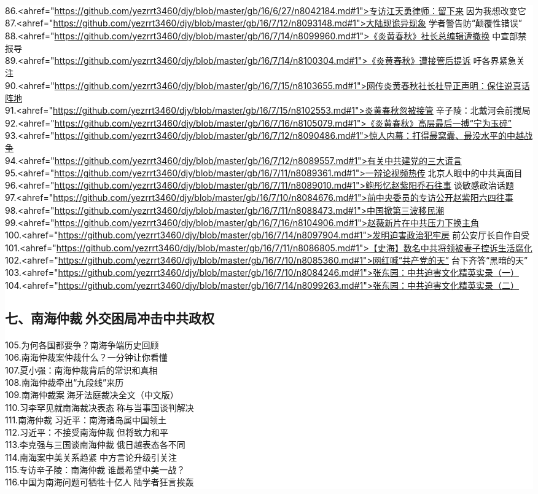 86.<ahref="https://github.com/yezrrt3460/djy/blob/master/gb/16/6/27/n8042184.md#1">专访江天勇律师：留下来 因为我想改变它</a><br />
87.<ahref="https://github.com/yezrrt3460/djy/blob/master/gb/16/7/12/n8093148.md#1">大陆现诡异现象 学者警告防“颠覆性错误”</a><br />
88.<ahref="https://github.com/yezrrt3460/djy/blob/master/gb/16/7/14/n8099960.md#1">《炎黄春秋》社长总编辑遭撤换 中宣部禁报导</a><br />
89.<ahref="https://github.com/yezrrt3460/djy/blob/master/gb/16/7/14/n8100304.md#1">《炎黄春秋》遭接管后提诉 吁各界紧急关注</a><br />
90.<ahref="https://github.com/yezrrt3460/djy/blob/master/gb/16/7/15/n8103655.md#1">网传炎黄春秋社长杜导正声明：保住说真话阵地</a><br />
91.<ahref="https://github.com/yezrrt3460/djy/blob/master/gb/16/7/15/n8102553.md#1">炎黄春秋忽被接管 辛子陵：北戴河会前搅局</a><br />
92.<ahref="https://github.com/yezrrt3460/djy/blob/master/gb/16/7/16/n8105079.md#1">《炎黄春秋》高层最后一搏“宁为玉碎”</a><br />
93.<ahref="https://github.com/yezrrt3460/djy/blob/master/gb/16/7/12/n8090486.md#1">惊人内幕：打得最窝囊、最没水平的中越战争</a><br />
94.<ahref="https://github.com/yezrrt3460/djy/blob/master/gb/16/7/12/n8089557.md#1">有关中共建党的三大谎言</a><br />
95.<ahref="https://github.com/yezrrt3460/djy/blob/master/gb/16/7/11/n8089361.md#1">一辩论视频热传 北京人眼中的中共真面目</a><br />
96.<ahref="https://github.com/yezrrt3460/djy/blob/master/gb/16/7/11/n8089010.md#1">鲍彤忆赵紫阳乔石往事 谈敏感政治话题</a><br />
97.<ahref="https://github.com/yezrrt3460/djy/blob/master/gb/16/7/10/n8084676.md#1">前中央委员的专访公开赵紫阳六四往事</a><br />
98.<ahref="https://github.com/yezrrt3460/djy/blob/master/gb/16/7/11/n8088473.md#1">中国掀第三波移民潮</a><br />
99.<ahref="https://github.com/yezrrt3460/djy/blob/master/gb/16/7/16/n8104906.md#1">赵薇新片在中共压力下换主角</a><br />
100.<ahref="https://github.com/yezrrt3460/djy/blob/master/gb/16/7/14/n8097904.md#1">发明迫害政治犯牢房 前公安厅长自作自受</a><br />
101.<ahref="https://github.com/yezrrt3460/djy/blob/master/gb/16/7/11/n8086805.md#1">【史海】数名中共将领被妻子控诉生活腐化</a><br />
102.<ahref="https://github.com/yezrrt3460/djy/blob/master/gb/16/7/10/n8085360.md#1">网红喊“共产党的天” 台下齐答“黑暗的天”</a><br />
103.<ahref="https://github.com/yezrrt3460/djy/blob/master/gb/16/7/10/n8084246.md#1">张东园：中共迫害文化精英实录（一）</a><br />
104.<ahref="https://github.com/yezrrt3460/djy/blob/master/gb/16/7/14/n8099263.md#1">张东园：中共迫害文化精英实录（二）</a></p>
<h2>七、南海仲裁 外交困局冲击中共政权</h2>
<p>105.<ahref="https://github.com/yezrrt3460/djy/blob/master/gb/16/7/12/n8093301.md#1">为何各国都要争？南海争端历史回顾</a><br />
106.<ahref="https://github.com/yezrrt3460/djy/blob/master/gb/16/7/12/n8089621.md#1">南海仲裁案仲裁什么？一分钟让你看懂</a><br />
107.<ahref="https://github.com/yezrrt3460/djy/blob/master/gb/16/7/13/n8096830.md#1">夏小强：南海仲裁背后的常识和真相</a><br />
108.<ahref="https://github.com/yezrrt3460/djy/blob/master/gb/16/7/12/n8092345.md#1">南海仲裁牵出“九段线”来历</a><br />
109.<ahref="https://github.com/yezrrt3460/djy/blob/master/gb/16/7/12/n8092007.md#1">南海仲裁案 海牙法庭裁决全文（中文版）</a><br />
110.<ahref="https://github.com/yezrrt3460/djy/blob/master/gb/16/7/12/n8092799.md#1">习李罕见就南海裁决表态 称与当事国谈判解决</a><br />
111.<ahref="https://github.com/yezrrt3460/djy/blob/master/gb/16/7/12/n8092034.md#1">南海仲裁 习近平：南海诸岛属中国领土</a><br />
112.<ahref="https://github.com/yezrrt3460/djy/blob/master/gb/16/7/12/n8093047.md#1">习近平：不接受南海仲裁 但将致力和平</a><br />
113.<ahref="https://github.com/yezrrt3460/djy/blob/master/gb/16/7/15/n8103919.md#1">李克强与三国谈南海仲裁 俄日越表态各不同</a><br />
114.<ahref="https://github.com/yezrrt3460/djy/blob/master/gb/16/7/14/n8100444.md#1">南海案中美关系趋紧 中方言论升级引关注</a><br />
115.<ahref="https://github.com/yezrrt3460/djy/blob/master/gb/16/7/16/n8105145.md#1">专访辛子陵：南海仲裁 谁最希望中美一战？</a><br />
116.<ahref="https://github.com/yezrrt3460/djy/blob/master/gb/16/7/16/n8105313.md#1">中国为南海问题可牺牲十亿人 陆学者狂言挨轰</a><br />